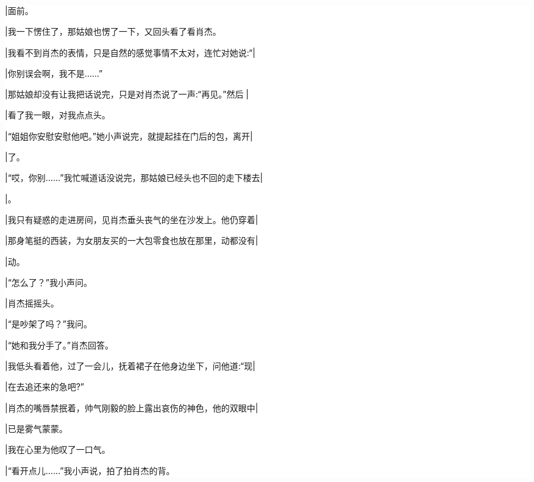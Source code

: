 |面前。

|我一下愣住了，那姑娘也愣了一下，又回头看了看肖杰。

|我看不到肖杰的表情，只是自然的感觉事情不太对，连忙对她说:“|

|你别误会啊，我不是……”

|那姑娘却没有让我把话说完，只是对肖杰说了一声:“再见。”然后 |

|看了我一眼，对我点点头。

|“姐姐你安慰安慰他吧。”她小声说完，就提起挂在门后的包，离开|

|了。

|“哎，你别……”我忙喊道话没说完，那姑娘已经头也不回的走下楼去|

|。

|我只有疑惑的走进房间，见肖杰垂头丧气的坐在沙发上。他仍穿着|

|那身笔挺的西装，为女朋友买的一大包零食也放在那里，动都没有|

|动。

|“怎么了？”我小声问。

|肖杰摇摇头。

|“是吵架了吗？”我问。

|“她和我分手了。”肖杰回答。

|我低头看着他，过了一会儿，抚着裙子在他身边坐下，问他道:“现|

|在去追还来的急吧?”

|肖杰的嘴唇禁抿着，帅气刚毅的脸上露出哀伤的神色，他的双眼中|

|已是雾气蒙蒙。

|我在心里为他叹了一口气。

|“看开点儿……”我小声说，拍了拍肖杰的背。
